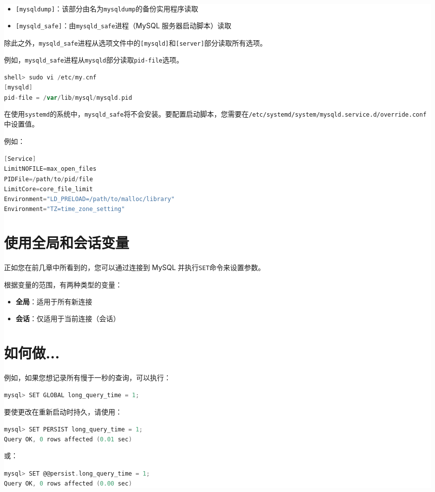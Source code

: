 +   `[mysqldump]`：该部分由名为`mysqldump`的备份实用程序读取

+   `[mysqld_safe]`：由`mysqld_safe`进程（MySQL 服务器启动脚本）读取

除此之外，`mysqld_safe`进程从选项文件中的`[mysqld]`和`[server]`部分读取所有选项。

例如，`mysqld_safe`进程从`mysqld`部分读取`pid-file`选项。

```go
shell> sudo vi /etc/my.cnf
[mysqld]
pid-file = /var/lib/mysql/mysqld.pid
```

在使用`systemd`的系统中，`mysqld_safe`将不会安装。要配置启动脚本，您需要在`/etc/systemd/system/mysqld.service.d/override.conf`中设置值。

例如：

```go
[Service]
LimitNOFILE=max_open_files
PIDFile=/path/to/pid/file
LimitCore=core_file_limit
Environment="LD_PRELOAD=/path/to/malloc/library"
Environment="TZ=time_zone_setting"
```

# 使用全局和会话变量

正如您在前几章中所看到的，您可以通过连接到 MySQL 并执行`SET`命令来设置参数。

根据变量的范围，有两种类型的变量：

+   **全局**：适用于所有新连接

+   **会话**：仅适用于当前连接（会话）

# 如何做...

例如，如果您想记录所有慢于一秒的查询，可以执行：

```go
mysql> SET GLOBAL long_query_time = 1;
```

要使更改在重新启动时持久，请使用：

```go
mysql> SET PERSIST long_query_time = 1;
Query OK, 0 rows affected (0.01 sec)
```

或：

```go
mysql> SET @@persist.long_query_time = 1;
Query OK, 0 rows affected (0.00 sec)
```

